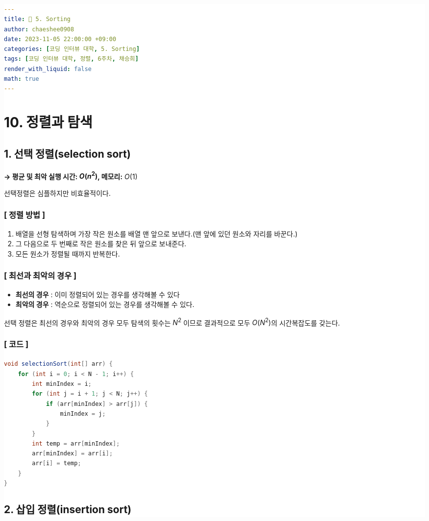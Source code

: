 ```yaml
---
title: 🐹 5. Sorting
author: chaeshee0908
date: 2023-11-05 22:00:00 +09:00
categories: [코딩 인터뷰 대학, 5. Sorting]
tags: [코딩 인터뷰 대학, 정렬, 6주차, 채승희]
render_with_liquid: false
math: true
---
```


# 10. 정렬과 탐색

## 1. 선택 정렬(selection sort)

**→ 평균 및 최악 실행 시간: $O(n^2)$, 메모리:** $O(1)$

선택정렬은 심플하지만 비효율적이다. 

### [ 정렬 방법 ]

1. 배열을 선형 탐색하며 가장 작은 원소를 배열 맨 앞으로 보낸다.(맨 앞에 있던 원소와 자리를 바꾼다.)
2. 그 다음으로 두 번째로 작은 원소를 찾은 뒤 앞으로 보내준다. 
3. 모든 원소가 정렬될 때까지 반복한다. 

### [ 최선과 최악의 경우 ]

- **최선의 경우** : 이미 정렬되어 있는 경우를 생각해볼 수 있다
- **최악의 경우** : 역순으로 정렬되어 있는 경우를 생각해볼 수 있다.

선택 정렬은 최선의 경우와 최악의 경우 모두 탐색의 횟수는 $N^2$ 이므로 결과적으로 모두 $O(N^2)$의 시간복잡도를 갖는다. 

### [ 코드 ]

```java
void selectionSort(int[] arr) {
    for (int i = 0; i < N - 1; i++) {
        int minIndex = i;
        for (int j = i + 1; j < N; j++) {
            if (arr[minIndex] > arr[j]) {
                minIndex = j;
            }
        }
        int temp = arr[minIndex];
        arr[minIndex] = arr[i];
        arr[i] = temp;
    }
}
```

## 2. 삽입 정렬(insertion sort)
